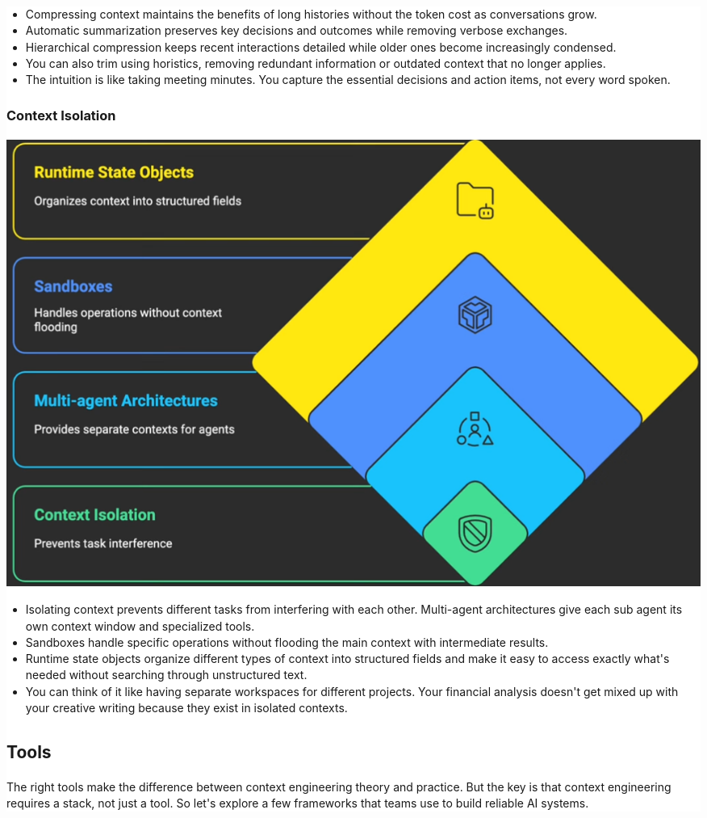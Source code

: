 - Compressing context maintains the benefits of long histories without the token cost as conversations grow.
- Automatic summarization preserves key decisions and outcomes while removing verbose exchanges.
- Hierarchical compression keeps recent interactions detailed while older ones become increasingly condensed.
- You can also trim using horistics, removing redundant information or outdated context that no longer applies.
- The intuition is like taking meeting minutes. You capture the essential decisions and action items, not every word spoken.

### Context Isolation
![Context Engineering - Technique 4](images/ce-technique-4.png)

- Isolating context prevents different tasks from interfering with each other. Multi-agent architectures give each sub agent its own context window and specialized tools. 
- Sandboxes handle specific operations without flooding the main context with intermediate results. 
- Runtime state objects organize different types of context into structured fields and make it easy to access exactly what's needed without searching through unstructured text. 
- You can think of it like having separate workspaces for different projects. Your financial analysis doesn't get mixed up with your creative writing because they exist in isolated contexts.

## Tools
The right tools make the difference between context engineering theory and practice. But the key is that context engineering requires a stack, not just a tool. So let's explore a few frameworks that teams use to build reliable AI systems.
